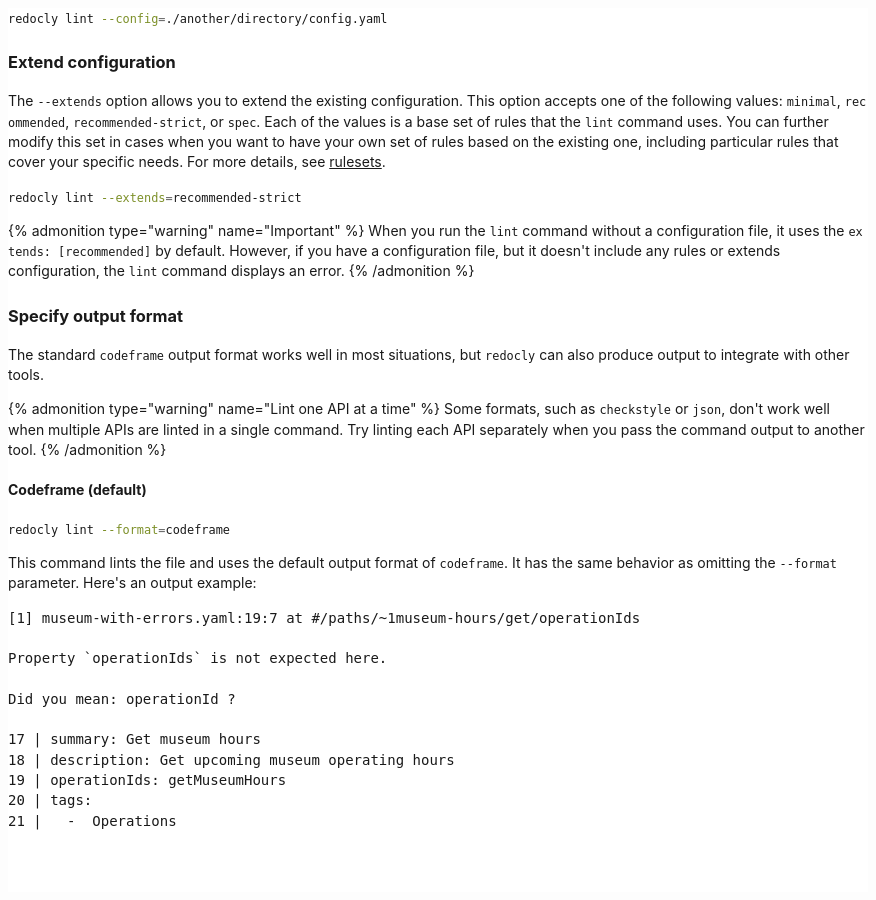 ```bash
redocly lint --config=./another/directory/config.yaml
```

### Extend configuration

The `--extends` option allows you to extend the existing configuration.
This option accepts one of the following values: `minimal`, `recommended`, `recommended-strict`, or `spec`.
Each of the values is a base set of rules that the `lint` command uses.
You can further modify this set in cases when you want to have your own set of rules based on the existing one, including particular rules that cover your specific needs.
For more details, see [rulesets](../rules.md).

```bash
redocly lint --extends=recommended-strict
```

{% admonition type="warning" name="Important" %}
When you run the `lint` command without a configuration file, it uses the `extends: [recommended]` by default.
However, if you have a configuration file, but it doesn't include any rules or extends configuration, the `lint` command displays an error.
{% /admonition %}

### Specify output format

The standard `codeframe` output format works well in most situations, but `redocly` can also produce output to integrate with other tools.

{% admonition type="warning" name="Lint one API at a time" %}
Some formats, such as `checkstyle` or `json`, don't work well when multiple APIs are linted in a single command.
Try linting each API separately when you pass the command output to another tool.
{% /admonition %}

#### Codeframe (default)

```bash
redocly lint --format=codeframe
```

This command lints the file and uses the default output format of `codeframe`.
It has the same behavior as omitting the `--format` parameter.
Here's an output example:

<pre>
[1] museum-with-errors.yaml:19:7 at #/paths/~1museum-hours/get/operationIds

Property `operationIds` is not expected here.

Did you mean: operationId ?

17 | summary: Get museum hours
18 | description: Get upcoming museum operating hours
19 | operationIds: getMuseumHours
20 | tags:
21 |   -  Operations
